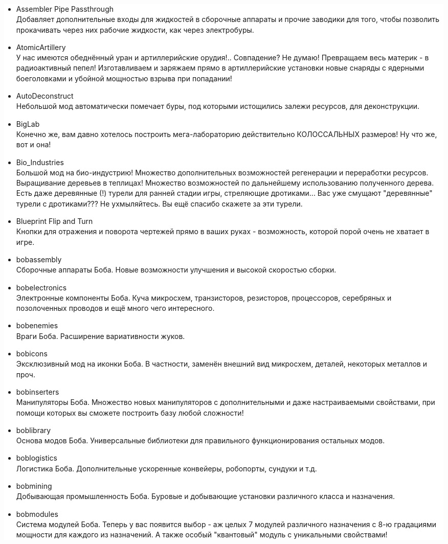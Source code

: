 * Assembler Pipe Passthrough  
Добавляет дополнительные входы для жидкостей в сборочные аппараты и прочие заводики для того, чтобы позволить прокачивать через них рабочие жидкости, как через электробуры.  
  
* AtomicArtillery  
У нас имеются обеднённый уран и артиллерийские орудия!.. Совпадение? Не думаю! Превращаем весь материк - в радиоактивный пепел! Изготавливаем и заряжаем прямо в артиллерийские установки новые снаряды с ядерными боеголовками и убойной мощностью взрыва при попадании!  
  
* AutoDeconstruct  
Небольшой мод автоматически помечает буры, под которыми истощились залежи ресурсов, для деконструкции.  
  
* BigLab  
Конечно же, вам давно хотелось построить мега-лабораторию действительно КОЛОССАЛЬНЫХ размеров! Ну что же, вот и она!  
  
* Bio_Industries  
Большой мод на био-индустрию! Множество дополнительных возможностей регенерации и переработки ресурсов. Выращивание деревьев в теплицах! Множество возможностей по дальнейшему использованию полученного дерева. Есть даже деревянные (!) турели для ранней стадии игры, стреляющие дротиками... Вас уже смущают "деревянные" турели с дротиками??? Не ухмыляйтесь. Вы ещё спасибо скажете за эти турели.  
  
* Blueprint Flip and Turn  
Кнопки для отражения и поворота чертежей прямо в ваших руках - возможность, которой порой очень не хватает в игре.  
  
* bobassembly  
Сборочные аппараты Боба. Новые возможности улучшения и высокой скоростью сборки.  

* bobelectronics  
Электронные компоненты Боба. Куча микросхем, транзисторов, резисторов, процессоров, серебряных и позолоченных проводов и ещё много чего интересного.  

* bobenemies  
Враги Боба. Расширение вариативности жуков.  

* bobicons  
Эксклюзивный мод на иконки Боба. В частности, заменён внешний вид микросхем, деталей, некоторых металлов и проч.  

* bobinserters  
Манипуляторы Боба. Множество новых манипуляторов с дополнительными и даже настраиваемыми свойствами, при помощи которых вы сможете построить базу любой сложности!  

* boblibrary  
Основа модов Боба. Универсальные библиотеки для правильного функционирования остальных модов.  

* boblogistics  
Логистика Боба. Дополнительные ускоренные конвейеры, робопорты, сундуки и т.д.  
 
* bobmining  
Добывающая промышленность Боба. Буровые и добывающие установки различного класса и назначения.  
 
* bobmodules  
Система модулей Боба. Теперь у вас появится выбор - аж целых 7 модулей различного назначения с 8-ю градациями мощности для каждого из назначений. А также особый "квантовый" модуль с уникальными свойствами!  
 